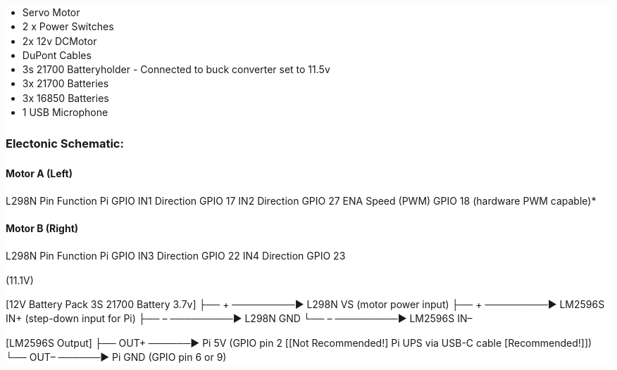 - Servo Motor
- 2 x Power Switches
- 2x 12v DCMotor
- DuPont Cables
- 3s 21700 Batteryholder - Connected to buck converter set to 11.5v
- 3x 21700 Batteries
- 3x 16850 Batteries
- 1 USB Microphone

### Electonic Schematic:

#### Motor A (Left)
L298N Pin	Function	Pi GPIO
IN1	Direction	GPIO 17
IN2	Direction	GPIO 27
ENA	Speed (PWM)	GPIO 18 (hardware PWM capable)*

#### Motor B (Right)
L298N Pin	Function	Pi GPIO
IN3	Direction	GPIO 22
IN4	Direction	GPIO 23

(11.1V)

[12V Battery Pack 3S 21700 Battery 3.7v]
 ├── + ─────────► L298N VS       (motor power input)
 ├── + ─────────► LM2596S IN+    (step-down input for Pi)
 ├── – ─────────► L298N GND
 └── – ─────────► LM2596S IN–

[LM2596S Output]
 ├── OUT+ ──────► Pi 5V (GPIO pin 2 [[Not Recommended!] Pi UPS via USB-C cable [Recommended!]])
 └── OUT– ──────► Pi GND (GPIO pin 6 or 9)
